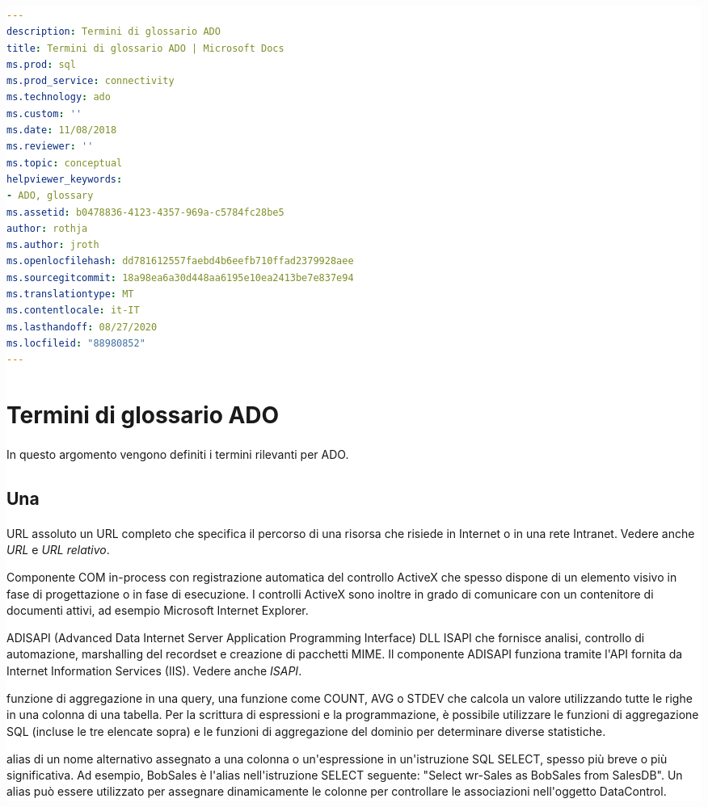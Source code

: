 ```yaml
---
description: Termini di glossario ADO
title: Termini di glossario ADO | Microsoft Docs
ms.prod: sql
ms.prod_service: connectivity
ms.technology: ado
ms.custom: ''
ms.date: 11/08/2018
ms.reviewer: ''
ms.topic: conceptual
helpviewer_keywords:
- ADO, glossary
ms.assetid: b0478836-4123-4357-969a-c5784fc28be5
author: rothja
ms.author: jroth
ms.openlocfilehash: dd781612557faebd4b6eefb710ffad2379928aee
ms.sourcegitcommit: 18a98ea6a30d448aa6195e10ea2413be7e837e94
ms.translationtype: MT
ms.contentlocale: it-IT
ms.lasthandoff: 08/27/2020
ms.locfileid: "88980852"
---
```

# <a name="ado-glossary-terms"></a>Termini di glossario ADO
In questo argomento vengono definiti i termini rilevanti per ADO.

## <a name="a"></a>Una
 URL assoluto un URL completo che specifica il percorso di una risorsa che risiede in Internet o in una rete Intranet. Vedere anche *URL* e *URL relativo*.

 Componente COM in-process con registrazione automatica del controllo ActiveX che spesso dispone di un elemento visivo in fase di progettazione o in fase di esecuzione. I controlli ActiveX sono inoltre in grado di comunicare con un contenitore di documenti attivi, ad esempio Microsoft Internet Explorer.

 ADISAPI (Advanced Data Internet Server Application Programming Interface) DLL ISAPI che fornisce analisi, controllo di automazione, marshalling del recordset e creazione di pacchetti MIME. Il componente ADISAPI funziona tramite l'API fornita da Internet Information Services (IIS). Vedere anche *ISAPI*.

 funzione di aggregazione in una query, una funzione come COUNT, AVG o STDEV che calcola un valore utilizzando tutte le righe in una colonna di una tabella. Per la scrittura di espressioni e la programmazione, è possibile utilizzare le funzioni di aggregazione SQL (incluse le tre elencate sopra) e le funzioni di aggregazione del dominio per determinare diverse statistiche.

 alias di un nome alternativo assegnato a una colonna o un'espressione in un'istruzione SQL SELECT, spesso più breve o più significativa. Ad esempio, BobSales è l'alias nell'istruzione SELECT seguente: "Select wr-Sales as BobSales from SalesDB". Un alias può essere utilizzato per assegnare dinamicamente le colonne per controllare le associazioni nell'oggetto DataControl.
